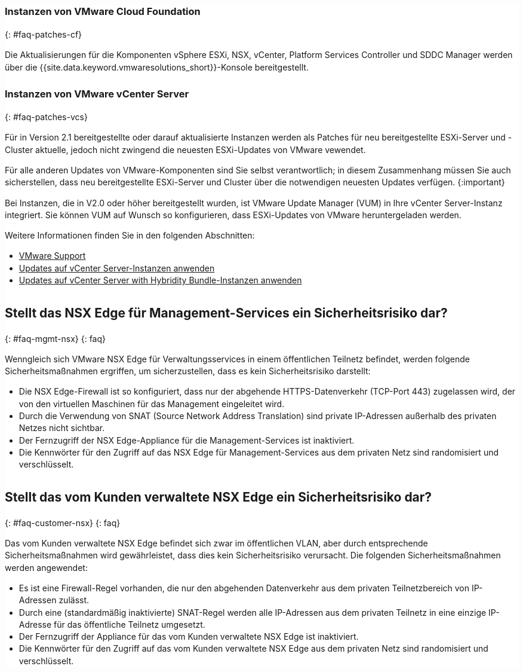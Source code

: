 ### Instanzen von VMware Cloud Foundation
{: #faq-patches-cf}

Die Aktualisierungen für die Komponenten vSphere ESXi, NSX, vCenter, Platform Services Controller und SDDC Manager werden über die {{site.data.keyword.vmwaresolutions_short}}-Konsole bereitgestellt.

### Instanzen von VMware vCenter Server
{: #faq-patches-vcs}

Für in Version 2.1 bereitgestellte oder darauf aktualisierte Instanzen werden als Patches für neu bereitgestellte ESXi-Server und -Cluster aktuelle, jedoch nicht zwingend die neuesten ESXi-Updates von VMware vewendet.

Für alle anderen Updates von VMware-Komponenten sind Sie selbst verantwortlich; in diesem Zusammenhang müssen Sie auch sicherstellen, dass neu bereitgestellte ESXi-Server und Cluster über die notwendigen neuesten Updates verfügen.
{:important}

Bei Instanzen, die in V2.0 oder höher bereitgestellt wurden, ist VMware Update Manager (VUM) in Ihre vCenter Server-Instanz integriert. Sie können VUM auf Wunsch so konfigurieren, dass ESXi-Updates von VMware heruntergeladen werden.

Weitere Informationen finden Sie in den folgenden Abschnitten:
* [VMware Support](https://www.vmware.com/support.html)
* [Updates auf vCenter Server-Instanzen anwenden](/docs/services/vmwaresolutions/vcenter?topic=vmware-solutions-vc_applyingupdates)
* [Updates auf vCenter Server with Hybridity Bundle-Instanzen anwenden](/docs/services/vmwaresolutions/vcenter?topic=vmware-solutions-vc_hybrid_applyingupdates)

## Stellt das NSX Edge für Management-Services ein Sicherheitsrisiko dar?
{: #faq-mgmt-nsx}
{: faq}

Wenngleich sich VMware NSX Edge für Verwaltungsservices in einem öffentlichen Teilnetz befindet, werden folgende Sicherheitsmaßnahmen ergriffen, um sicherzustellen, dass es kein Sicherheitsrisiko darstellt:
*  Die NSX Edge-Firewall ist so konfiguriert, dass nur der abgehende HTTPS-Datenverkehr (TCP-Port 443) zugelassen wird, der von den virtuellen Maschinen für das Management eingeleitet wird.
*  Durch die Verwendung von SNAT (Source Network Address Translation) sind private IP-Adressen außerhalb des privaten Netzes nicht sichtbar.
*  Der Fernzugriff der NSX Edge-Appliance für die Management-Services ist inaktiviert.
*  Die Kennwörter für den Zugriff auf das NSX Edge für Management-Services aus dem privaten Netz sind randomisiert und verschlüsselt.

## Stellt das vom Kunden verwaltete NSX Edge ein Sicherheitsrisiko dar?
{: #faq-customer-nsx}
{: faq}

Das vom Kunden verwaltete NSX Edge befindet sich zwar im öffentlichen VLAN, aber durch entsprechende Sicherheitsmaßnahmen wird gewährleistet, dass dies kein Sicherheitsrisiko verursacht. Die folgenden Sicherheitsmaßnahmen werden angewendet:
*  Es ist eine Firewall-Regel vorhanden, die nur den abgehenden Datenverkehr aus dem privaten Teilnetzbereich von IP-Adressen zulässt.
*  Durch eine (standardmäßig inaktivierte) SNAT-Regel werden alle IP-Adressen aus dem privaten Teilnetz in eine einzige IP-Adresse für das öffentliche Teilnetz umgesetzt.
*  Der Fernzugriff der Appliance für das vom Kunden verwaltete NSX Edge ist inaktiviert.
*  Die Kennwörter für den Zugriff auf das vom Kunden verwaltete NSX Edge aus dem privaten Netz sind randomisiert und verschlüsselt.
